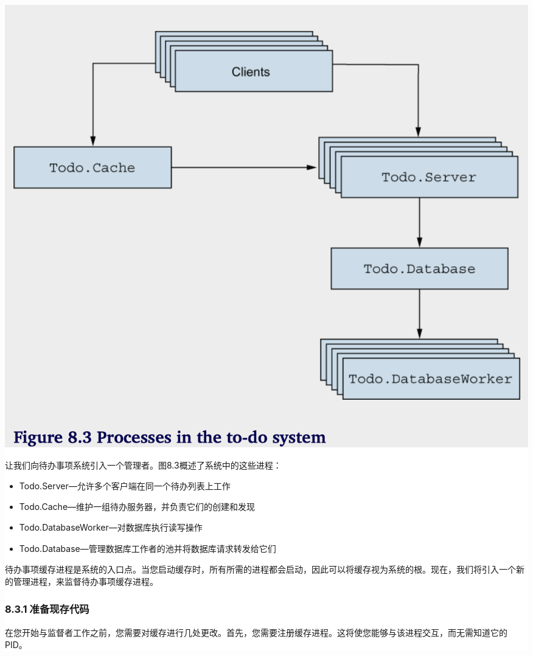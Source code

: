 ![图8.3](assets/8.3.png)

让我们向待办事项系统引入一个管理者。图8.3概述了系统中的这些进程：

- Todo.Server—允许多个客户端在同一个待办列表上工作

- Todo.Cache—维护一组待办服务器，并负责它们的创建和发现

- Todo.DatabaseWorker—对数据库执行读写操作

- Todo.Database—管理数据库工作者的池并将数据库请求转发给它们

待办事项缓存进程是系统的入口点。当您启动缓存时，所有所需的进程都会启动，因此可以将缓存视为系统的根。现在，我们将引入一个新的管理进程，来监督待办事项缓存进程。

### 8.3.1 准备现存代码

在您开始与监督者工作之前，您需要对缓存进行几处更改。首先，您需要注册缓存进程。这将使您能够与该进程交互，而无需知道它的PID。
